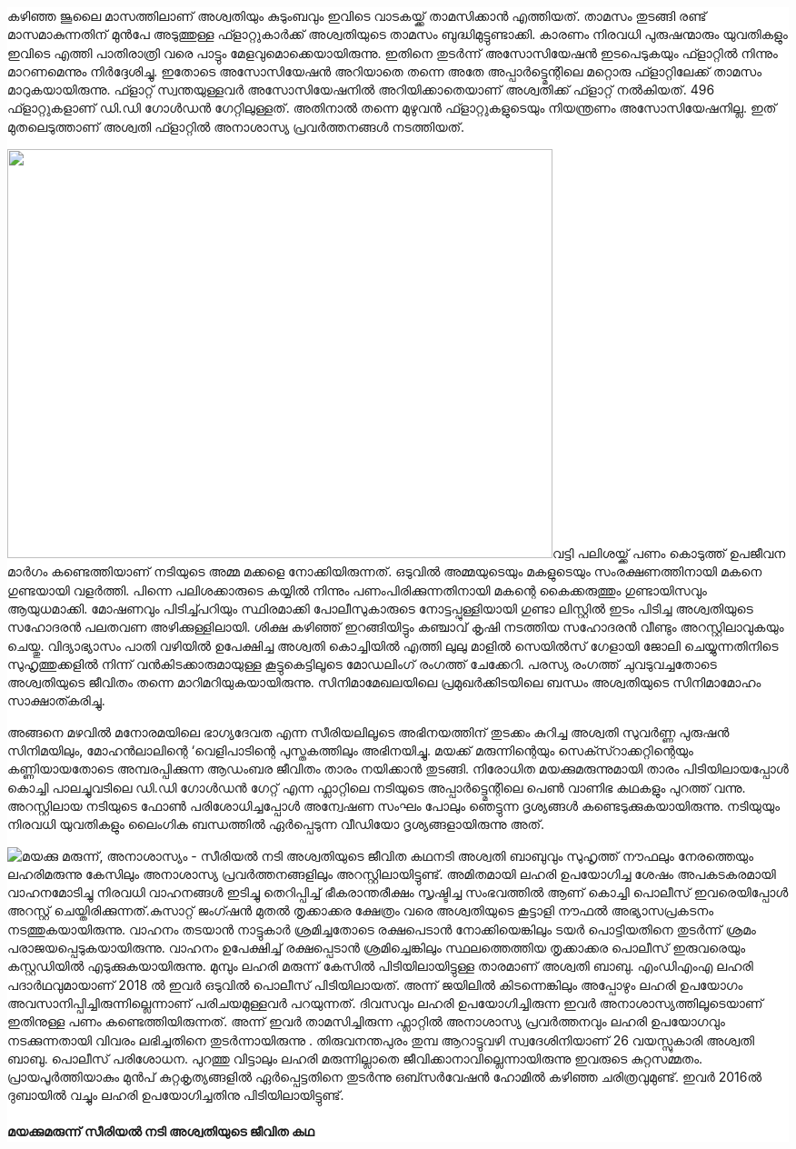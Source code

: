 കഴിഞ്ഞ ജൂലൈ മാസത്തിലാണ് അശ്വതിയും കുടുംബവും ഇവിടെ വാടകയ്ക്ക് താമസിക്കാന്‍ എത്തിയത്. താമസം തുടങ്ങി രണ്ട് മാസമാകുന്നതിന് മുന്‍പേ അടുത്തുള്ള ഫ്ളാറ്റുകാര്‍ക്ക് അശ്വതിയുടെ താമസം ബുദ്ധിമുട്ടുണ്ടാക്കി. കാരണം നിരവധി പുരുഷന്മാരും യുവതികളും ഇവിടെ എത്തി പാതിരാത്രി വരെ പാട്ടും മേളവുമൊക്കെയായിരുന്നു. ഇതിനെ തുടര്‍ന്ന് അസോസിയേഷന്‍ ഇടപെടുകയും ഫ്ളാറ്റില്‍ നിന്നും മാറണമെന്നും നിര്‍ദ്ദേശിച്ചു. ഇതോടെ അസോസിയേഷന്‍ അറിയാതെ തന്നെ അതേ അപ്പാര്‍ട്ട്മെന്റിലെ മറ്റൊരു ഫ്ളാറ്റിലേക്ക് താമസം മാറുകയായിരുന്നു. ഫ്ളാറ്റ് സ്വന്തയുള്ളവര്‍ അസോസിയേഷനില്‍ അറിയിക്കാതെയാണ് അശ്വതിക്ക് ഫ്ളാറ്റ് നല്‍കിയത്. 496 ഫ്ളാറ്റുകളാണ് ഡി.ഡി ഗോള്‍ഡന്‍ ഗേറ്റിലുള്ളത്. അതിനാല്‍ തന്നെ മുഴുവന്‍ ഫ്ളാറ്റുകളുടെയും നിയന്ത്രണം അസോസിയേഷനില്ല. ഇത് മുതലെടുത്താണ് അശ്വതി ഫ്ളാറ്റില്‍ അനാശാസ്യ പ്രവര്‍ത്തനങ്ങള്‍ നടത്തിയത്.

<img class="size-full wp-image-344327 aligncenter" src="https://cdn.boolokam.com/articles/2022/07/ff.jpg" alt="" width="600" height="450" />വട്ടി പലിശയ്ക്ക് പണം കൊടുത്ത് ഉപജീവന മാർഗം കണ്ടെത്തിയാണ് നടിയുടെ അമ്മ മക്കളെ നോക്കിയിരുന്നത്. ഒടുവിൽ അമ്മയുടെയും മകളുടെയും സംരക്ഷണത്തിനായി മകനെ ഗുണ്ടയായി വളർത്തി. പിന്നെ പലിശക്കാരുടെ കയ്യിൽ നിന്നും പണംപിരിക്കുന്നതിനായി മകന്റെ കൈക്കരുത്തും ഗുണ്ടായിസവും ആയുധമാക്കി. മോഷണവും പിടിച്ച്പറിയും സ്ഥിരമാക്കി പോലീസുകാരുടെ നോട്ടപ്പുള്ളിയായി ഗുണ്ടാ ലിസ്റ്റിൽ ഇടം പിടിച്ച അശ്വതിയുടെ സഹോദരൻ പലതവണ അഴിക്കുള്ളിലായി. ശിക്ഷ കഴിഞ്ഞ് ഇറങ്ങിയിട്ടും കഞ്ചാവ് കൃഷി നടത്തിയ സഹോദരൻ വീണ്ടും അറസ്റ്റിലാവുകയും ചെയ്തു. വിദ്യാഭ്യാസം പാതി വഴിയിൽ ഉപേക്ഷിച്ച അശ്വതി കൊച്ചിയിൽ എത്തി ലുലു മാളിൽ സെയിൽസ് ഗേളായി ജോലി ചെയ്യുന്നതിനിടെ സുഹൃത്തുക്കളിൽ നിന്ന് വൻകിടക്കാരുമായുള്ള കൂട്ടുകെട്ടിലൂടെ മോഡലിംഗ് രംഗത്ത് ചേക്കേറി. പരസ്യ രംഗത്ത് ചുവടുവച്ചതോടെ അശ്വതിയുടെ ജീവിതം തന്നെ മാറിമറിയുകയായിരുന്നു. സിനിമാമേഖലയിലെ പ്രമുഖർക്കിടയിലെ ബന്ധം അശ്വതിയുടെ സിനിമാമോഹം സാക്ഷാത്കരിച്ചു.

അങ്ങനെ മഴവിൽ മനോരമയിലെ ഭാഗ്യദേവത എന്ന സീരിയലിലൂടെ അഭിനയത്തിന് തുടക്കം കുറിച്ച അശ്വതി സുവര്‍ണ്ണ പുരുഷന്‍ സിനിമയിലും, മോഹന്‍ലാലിന്റെ ‘വെളിപാടിന്റെ പുസ്തകത്തിലും അഭിനയിച്ചു. മയക്ക് മരുന്നിന്റെയും സെക്സ്റാക്കറ്റിന്റെയും കണ്ണിയായതോടെ അമ്പരപ്പിക്കുന്ന ആഡംബര ജീവിതം താരം നയിക്കാൻ തുടങ്ങി. നിരോധിത മയക്കുമരുന്നുമായി താരം പിടിയിലായപ്പോൾ കൊച്ചി പാലച്ചുവടിലെ ഡി.ഡി ഗോള്‍ഡന്‍ ഗേറ്റ് എന്ന ഫ്ലാറ്റിലെ നടിയുടെ അപ്പാര്‍ട്ട്മെന്റിലെ പെൺ വാണിഭ കഥകളും പുറത്ത് വന്നു. അറസ്റ്റിലായ നടിയുടെ ഫോണ്‍ പരിശോധിച്ചപ്പോൾ അന്വേഷണ സംഘം പോലും ഞെട്ടുന്ന ദൃശ്യങ്ങൾ കണ്ടെടുക്കുകയായിരുന്നു. നടിയുയും നിരവധി യുവതികളും ലൈംഗിക ബന്ധത്തില്‍ ഏര്‍പ്പെടുന്ന വീഡിയോ ദൃശ്യങ്ങളായിരുന്നു അത്.


![മയക്കു മരുന്ന്, അനാശാസ്യം - സീരിയൽ നടി അശ്വതിയുടെ ജീവിത കഥ](https://cdn.boolokam.com/articles/2022/07/ffg.jpg)നടി അശ്വതി ബാബുവും സുഹൃത്ത് നൗഫലും നേരത്തെയും ലഹരിമരുന്നു കേസിലും അനാശാസ്യ പ്രവർത്തനങ്ങളിലും അറസ്റ്റിലായിട്ടുണ്ട്. അമിതമായി ലഹരി ഉപയോഗിച്ച ശേഷം അപകടകരമായി വാഹനമോടിച്ചു നിരവധി വാഹനങ്ങൾ ഇടിച്ചു തെറിപ്പിച്ച് ഭീകരാന്തരീക്ഷം സൃഷ്ടിച്ച സംഭവത്തില്‍ ആണ് കൊച്ചി പൊലീസ് ഇവരെയിപ്പോൾ അറസ്റ്റ് ചെയ്തിരിക്കുന്നത്.കുസാറ്റ് ജംഗ്ഷൻ മുതൽ തൃക്കാക്കര ക്ഷേത്രം വരെ അശ്വതിയുടെ കൂട്ടാളി നൗഫൽ അഭ്യാസപ്രകടനം നടത്തുകയായിരുന്നു. വാഹനം തടയാൻ നാട്ടുകാർ ശ്രമിച്ചതോടെ രക്ഷപെടാൻ നോക്കിയെങ്കിലും ടയർ പൊട്ടിയതിനെ തുടർന്ന് ശ്രമം പരാജയപ്പെടുകയായിരുന്നു. വാഹനം ഉപേക്ഷിച്ച് രക്ഷപ്പെടാൻ ശ്രമിച്ചെങ്കിലും സ്ഥലത്തെത്തിയ തൃക്കാക്കര പൊലീസ് ഇരുവരെയും കസ്റ്റഡിയിൽ എടുക്കുകയായിരുന്നു. മുമ്പും ലഹരി മരുന്ന് കേസില്‍ പിടിയിലായിട്ടുള്ള താരമാണ് അശ്വതി ബാബു. എംഡിഎംഎ ലഹരി പദാർഥവുമായാണ് 2018 ൽ ഇവർ ഒടുവിൽ പൊലീസ് പിടിയിലായത്. അന്ന് ജയിലിൽ കിടന്നെങ്കിലും അപ്പോഴും ലഹരി ഉപയോഗം അവസാനിപ്പിച്ചിരുന്നില്ലെന്നാണ് പരിചയമുള്ളവർ പറയുന്നത്. ദിവസവും ലഹരി ഉപയോഗിച്ചിരുന്ന ഇവർ അനാശാസ്യത്തിലൂടെയാണ് ഇതിനുള്ള പണം കണ്ടെത്തിയിരുന്നത്. അന്ന് ഇവർ താമസിച്ചിരുന്ന ഫ്ലാറ്റിൽ അനാശാസ്യ പ്രവർത്തനവും ലഹരി ഉപയോഗവും നടക്കുന്നതായി വിവരം ലഭിച്ചതിനെ തുടർന്നായിരുന്നു . തിരുവനന്തപുരം തുമ്പ ആറാട്ടുവഴി സ്വദേശിനിയാണ് 26 വയസ്സുകാരി അശ്വതി ബാബു. പൊലീസ് പരിശോധന. പുറത്തു വിട്ടാലും ലഹരി മരുന്നില്ലാതെ ജീവിക്കാനാവില്ലെന്നായിരുന്നു ഇവരുടെ കുറ്റസമ്മതം. പ്രായപൂർത്തിയാകും മുൻപ് കുറ്റകൃത്യങ്ങളിൽ ഏർപ്പെട്ടതിനെ തുടർന്നു ഒബ്സർവേഷൻ ഹോമിൽ കഴിഞ്ഞ ചരിത്രവുമുണ്ട്. ഇവർ 2016ൽ ദുബായിൽ വച്ചും ലഹരി ഉപയോഗിച്ചതിനു പിടിയിലായിട്ടുണ്ട്. 

#### മയക്കുമരുന്ന് സീരിയൽ നടി അശ്വതിയുടെ ജീവിത കഥ
